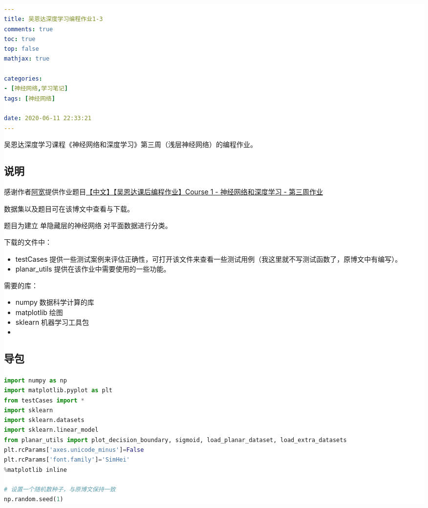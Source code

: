 ```yaml
---
title: 吴恩达深度学习编程作业1-3
comments: true
toc: true
top: false
mathjax: true

categories:
- [神经网络,学习笔记]
tags: [神经网络]

date: 2020-06-11 22:33:21
---
```


吴恩达深度学习课程《神经网络和深度学习》第三周（浅层神经网络）的编程作业。



## 说明

感谢作者[阿宽](https://blog.csdn.net/u013733326)提供作业题目[【中文】【吴恩达课后编程作业】Course 1 - 神经网络和深度学习 - 第三周作业](https://blog.csdn.net/u013733326/article/details/79702148)

数据集以及题目可在该博文中查看与下载。

题目为建立 单隐藏层的神经网络 对平面数据进行分类。

下载的文件中：

- testCases 提供一些测试案例来评估正确性，可打开该文件来查看一些测试用例（我这里就不写测试函数了，原博文中有编写）。
- planar_utils 提供在该作业中需要使用的一些功能。

需要的库：

- numpy 数据科学计算的库
- matplotlib 绘图
- sklearn 机器学习工具包
- 

## 导包

```python
import numpy as np
import matplotlib.pyplot as plt
from testCases import *
import sklearn
import sklearn.datasets
import sklearn.linear_model
from planar_utils import plot_decision_boundary, sigmoid, load_planar_dataset, load_extra_datasets
plt.rcParams['axes.unicode_minus']=False
plt.rcParams['font.family']='SimHei'
%matplotlib inline

# 设置一个随机数种子，与原博文保持一致
np.random.seed(1)
```

